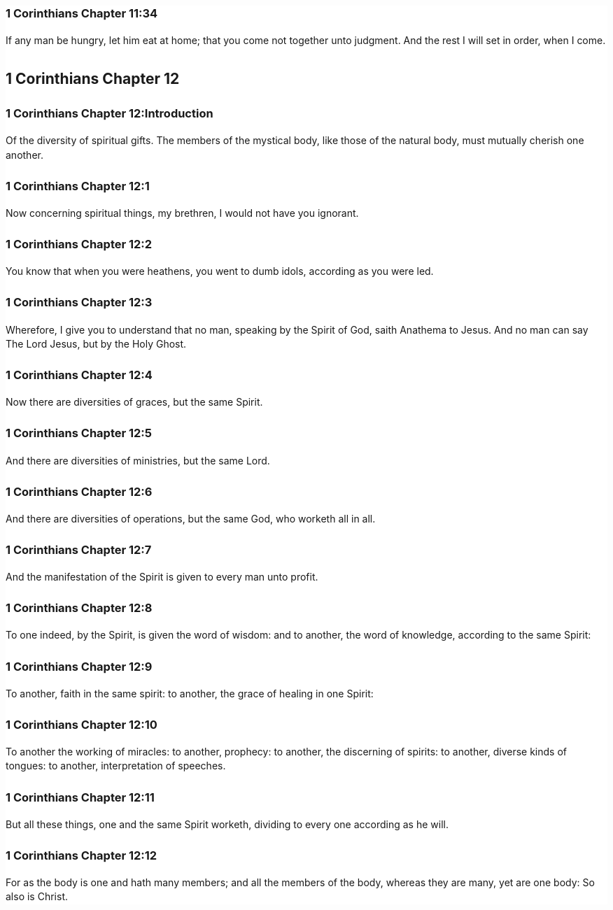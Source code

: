 ### 1 Corinthians Chapter 11:34
If any man be hungry, let him eat at home; that you come not together unto judgment. And the rest I will set in order, when I come.   

## 1 Corinthians Chapter 12

### 1 Corinthians Chapter 12:Introduction
Of the diversity of spiritual gifts. The members of the mystical body, like those of the natural body, must mutually cherish one another.  

### 1 Corinthians Chapter 12:1
Now concerning spiritual things, my brethren, I would not have you ignorant.  

### 1 Corinthians Chapter 12:2
You know that when you were heathens, you went to dumb idols, according as you were led.  

### 1 Corinthians Chapter 12:3
Wherefore, I give you to understand that no man, speaking by the Spirit of God, saith Anathema to Jesus. And no man can say The Lord Jesus, but by the Holy Ghost.  

### 1 Corinthians Chapter 12:4
Now there are diversities of graces, but the same Spirit.  

### 1 Corinthians Chapter 12:5
And there are diversities of ministries, but the same Lord.  

### 1 Corinthians Chapter 12:6
And there are diversities of operations, but the same God, who worketh all in all.  

### 1 Corinthians Chapter 12:7
And the manifestation of the Spirit is given to every man unto profit.  

### 1 Corinthians Chapter 12:8
To one indeed, by the Spirit, is given the word of wisdom: and to another, the word of knowledge, according to the same Spirit:  

### 1 Corinthians Chapter 12:9
To another, faith in the same spirit: to another, the grace of healing in one Spirit:  

### 1 Corinthians Chapter 12:10
To another the working of miracles: to another, prophecy: to another, the discerning of spirits: to another, diverse kinds of tongues: to another, interpretation of speeches.  

### 1 Corinthians Chapter 12:11
But all these things, one and the same Spirit worketh, dividing to every one according as he will.  

### 1 Corinthians Chapter 12:12
For as the body is one and hath many members; and all the members of the body, whereas they are many, yet are one body: So also is Christ.  
